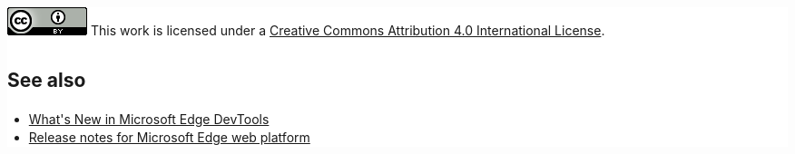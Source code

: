 [![Creative Commons License](../../../../media/cc-logo/88x31.png)](https://creativecommons.org/licenses/by/4.0)
This work is licensed under a [Creative Commons Attribution 4.0 International License](https://creativecommons.org/licenses/by/4.0).



## See also

* [What's New in Microsoft Edge DevTools](../../whats-new.md)
* [Release notes for Microsoft Edge web platform](../../../../web-platform/release-notes/index.md)
